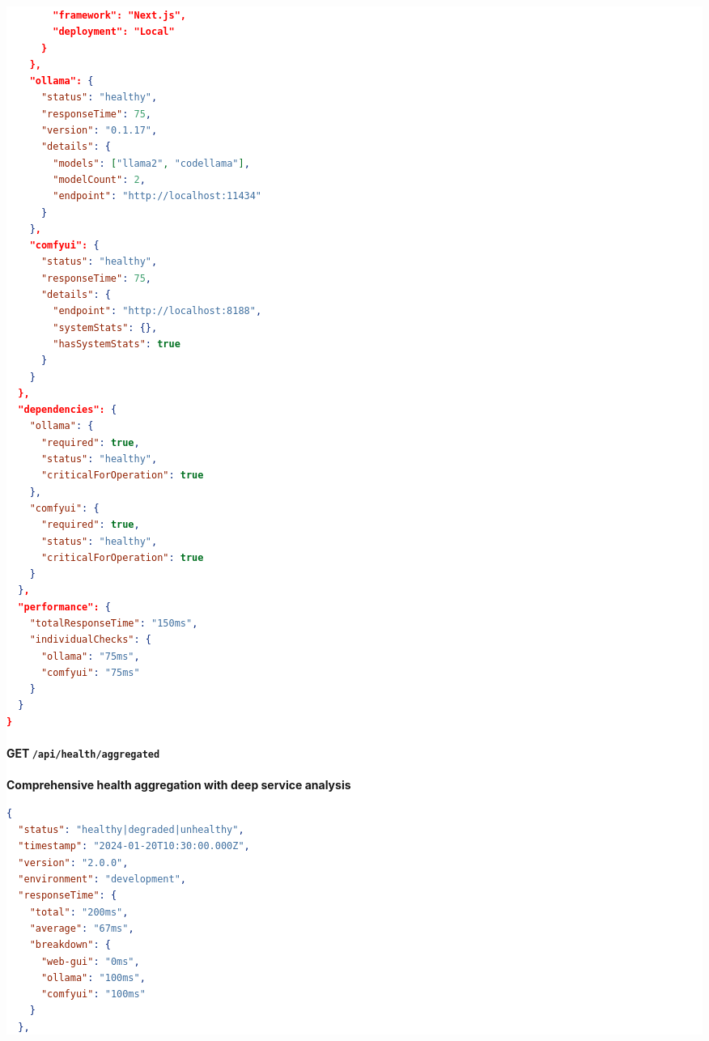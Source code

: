 ```json
        "framework": "Next.js",
        "deployment": "Local"
      }
    },
    "ollama": {
      "status": "healthy",
      "responseTime": 75,
      "version": "0.1.17",
      "details": {
        "models": ["llama2", "codellama"],
        "modelCount": 2,
        "endpoint": "http://localhost:11434"
      }
    },
    "comfyui": {
      "status": "healthy", 
      "responseTime": 75,
      "details": {
        "endpoint": "http://localhost:8188",
        "systemStats": {},
        "hasSystemStats": true
      }
    }
  },
  "dependencies": {
    "ollama": {
      "required": true,
      "status": "healthy",
      "criticalForOperation": true
    },
    "comfyui": {
      "required": true, 
      "status": "healthy",
      "criticalForOperation": true
    }
  },
  "performance": {
    "totalResponseTime": "150ms",
    "individualChecks": {
      "ollama": "75ms",
      "comfyui": "75ms"
    }
  }
}
```

#### GET `/api/health/aggregated`
**Comprehensive health aggregation with deep service analysis**

```json
{
  "status": "healthy|degraded|unhealthy",
  "timestamp": "2024-01-20T10:30:00.000Z",
  "version": "2.0.0",
  "environment": "development",
  "responseTime": {
    "total": "200ms",
    "average": "67ms",
    "breakdown": {
      "web-gui": "0ms",
      "ollama": "100ms",
      "comfyui": "100ms"
    }
  },
```